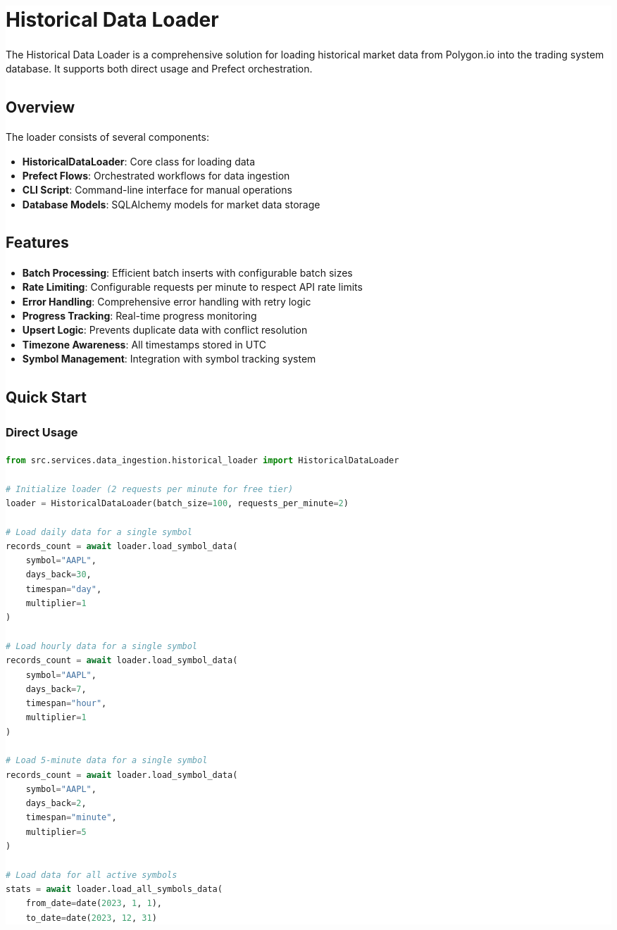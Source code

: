 # Historical Data Loader

The Historical Data Loader is a comprehensive solution for loading historical market data from Polygon.io into the trading system database. It supports both direct usage and Prefect orchestration.

## Overview

The loader consists of several components:

- **HistoricalDataLoader**: Core class for loading data
- **Prefect Flows**: Orchestrated workflows for data ingestion
- **CLI Script**: Command-line interface for manual operations
- **Database Models**: SQLAlchemy models for market data storage

## Features

- **Batch Processing**: Efficient batch inserts with configurable batch sizes
- **Rate Limiting**: Configurable requests per minute to respect API rate limits
- **Error Handling**: Comprehensive error handling with retry logic
- **Progress Tracking**: Real-time progress monitoring
- **Upsert Logic**: Prevents duplicate data with conflict resolution
- **Timezone Awareness**: All timestamps stored in UTC
- **Symbol Management**: Integration with symbol tracking system

## Quick Start

### Direct Usage

```python
from src.services.data_ingestion.historical_loader import HistoricalDataLoader

# Initialize loader (2 requests per minute for free tier)
loader = HistoricalDataLoader(batch_size=100, requests_per_minute=2)

# Load daily data for a single symbol
records_count = await loader.load_symbol_data(
    symbol="AAPL",
    days_back=30,
    timespan="day",
    multiplier=1
)

# Load hourly data for a single symbol
records_count = await loader.load_symbol_data(
    symbol="AAPL",
    days_back=7,
    timespan="hour",
    multiplier=1
)

# Load 5-minute data for a single symbol
records_count = await loader.load_symbol_data(
    symbol="AAPL",
    days_back=2,
    timespan="minute",
    multiplier=5
)

# Load data for all active symbols
stats = await loader.load_all_symbols_data(
    from_date=date(2023, 1, 1),
    to_date=date(2023, 12, 31)
```